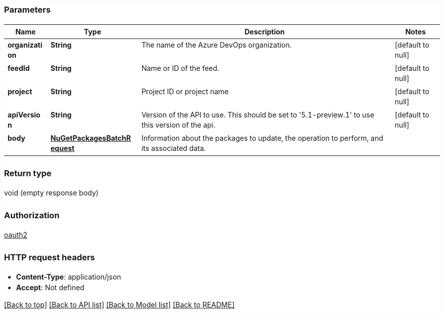 ### Parameters

Name | Type | Description  | Notes
------------- | ------------- | ------------- | -------------
 **organization** | **String**| The name of the Azure DevOps organization. | [default to null]
 **feedId** | **String**| Name or ID of the feed. | [default to null]
 **project** | **String**| Project ID or project name | [default to null]
 **apiVersion** | **String**| Version of the API to use.  This should be set to &#39;5.1-preview.1&#39; to use this version of the api. | [default to null]
 **body** | [**NuGetPackagesBatchRequest**](NuGetPackagesBatchRequest.md)| Information about the packages to update, the operation to perform, and its associated data. | 

### Return type

void (empty response body)

### Authorization

[oauth2](../README.md#oauth2)

### HTTP request headers

 - **Content-Type**: application/json
 - **Accept**: Not defined

[[Back to top]](#) [[Back to API list]](../README.md#documentation-for-api-endpoints) [[Back to Model list]](../README.md#documentation-for-models) [[Back to README]](../README.md)

